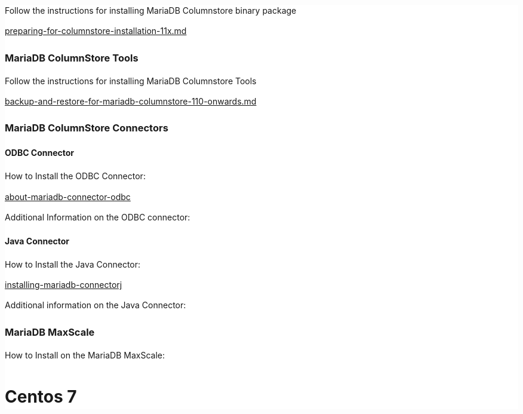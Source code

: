 Follow the instructions for installing MariaDB Columnstore binary package


[preparing-for-columnstore-installation-11x.md](preparing-and-installing-mariadb-columnstore-11x/preparing-for-columnstore-installation-11x.md)


### MariaDB ColumnStore Tools


Follow the instructions for installing MariaDB Columnstore Tools


[backup-and-restore-for-mariadb-columnstore-110-onwards.md](../managing-columnstore/managing-columnstore-system/mariadb-columnstore-backup-and-restore/backup-and-restore-for-mariadb-columnstore-110-onwards.md)


### MariaDB ColumnStore Connectors


#### ODBC Connector


How to Install the ODBC Connector:


[about-mariadb-connector-odbc](https://app.gitbook.com/s/CjGYMsT2MVP4nd3IyW2L/mariadb-connector-odbc/about-mariadb-connector-odbc)


Additional Information on the ODBC connector:


[](https://app.gitbook.com/s/CjGYMsT2MVP4nd3IyW2L/mariadb-connector-odbc/)


#### Java Connector


How to Install the Java Connector:


[installing-mariadb-connectorj](https://app.gitbook.com/s/CjGYMsT2MVP4nd3IyW2L/mariadb-connector-j/installing-mariadb-connectorj)


Additional information on the Java Connector:


[](https://app.gitbook.com/s/CjGYMsT2MVP4nd3IyW2L/mariadb-connector-j/)


### MariaDB MaxScale


How to Install on the MariaDB MaxScale:


[](https://app.gitbook.com/s/0pSbu5DcMSW4KwAkUcmX/mariadb-maxscale-21-06/)


# Centos 7
